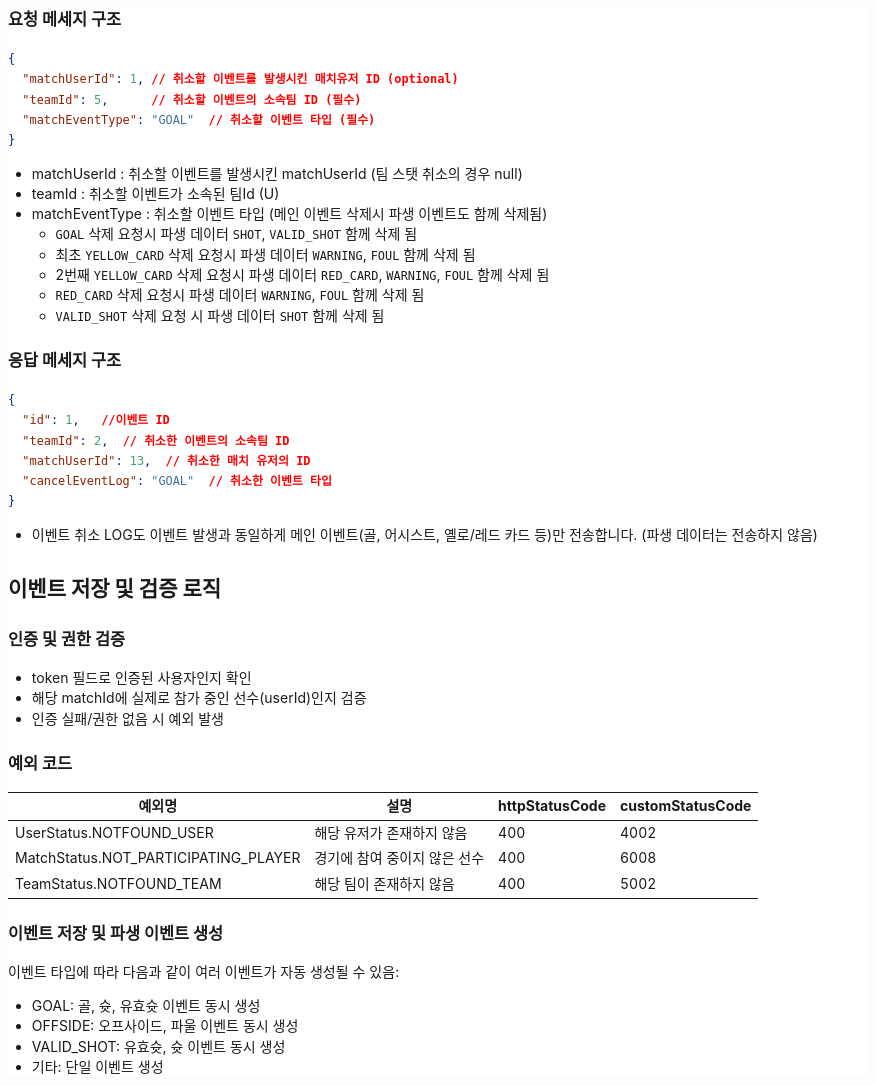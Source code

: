 ### 요청 메세지 구조
```json
{
  "matchUserId": 1, // 취소할 이벤트를 발생시킨 매치유저 ID (optional)
  "teamId": 5,      // 취소할 이벤트의 소속팀 ID (필수)
  "matchEventType": "GOAL"  // 취소할 이벤트 타입 (필수)
}
```
- matchUserId : 취소할 이벤트를 발생시킨 matchUserId (팀 스탯 취소의 경우 null)
- teamId : 취소할 이벤트가 소속된 팀Id (U) 
- matchEventType : 취소할 이벤트 타입 (메인 이벤트 삭제시 파생 이벤트도 함께 삭제됨)
  - `GOAL` 삭제 요청시 파생 데이터 `SHOT`, `VALID_SHOT` 함께 삭제 됨
  - 최초 `YELLOW_CARD` 삭제 요청시 파생 데이터 `WARNING`, `FOUL` 함께 삭제 됨
  - 2번째 `YELLOW_CARD` 삭제 요청시 파생 데이터 `RED_CARD`, `WARNING`, `FOUL` 함께 삭제 됨
  - `RED_CARD` 삭제 요청시 파생 데이터 `WARNING`, `FOUL` 함께 삭제 됨
  - `VALID_SHOT` 삭제 요청 시 파생 데이터 `SHOT` 함께 삭제 됨

### 응답 메세지 구조
```json
{
  "id": 1,   //이벤트 ID
  "teamId": 2,  // 취소한 이벤트의 소속팀 ID
  "matchUserId": 13,  // 취소한 매치 유저의 ID
  "cancelEventLog": "GOAL"  // 취소한 이벤트 타입
}
```
- 이벤트 취소 LOG도 이벤트 발생과 동일하게 메인 이벤트(골, 어시스트, 옐로/레드 카드 등)만 전송합니다. (파생 데이터는 전송하지 않음)

## 이벤트 저장 및 검증 로직

### 인증 및 권한 검증

-   token 필드로 인증된 사용자인지 확인
-   해당 matchId에 실제로 참가 중인 선수(userId)인지 검증
-   인증 실패/권한 없음 시 예외 발생

### 예외 코드

| 예외명                               | 설명                         | httpStatusCode | customStatusCode |
| ------------------------------------ | ---------------------------- | -------------- | ---------------- |
| UserStatus.NOTFOUND_USER             | 해당 유저가 존재하지 않음    | 400            | 4002             |
| MatchStatus.NOT_PARTICIPATING_PLAYER | 경기에 참여 중이지 않은 선수 | 400            | 6008             |
| TeamStatus.NOTFOUND_TEAM             | 해당 팀이 존재하지 않음      | 400            | 5002             |

### 이벤트 저장 및 파생 이벤트 생성

이벤트 타입에 따라 다음과 같이 여러 이벤트가 자동 생성될 수 있음:

-   GOAL: 골, 슛, 유효슛 이벤트 동시 생성
-   OFFSIDE: 오프사이드, 파울 이벤트 동시 생성
-   VALID_SHOT: 유효슛, 슛 이벤트 동시 생성
-   기타: 단일 이벤트 생성
